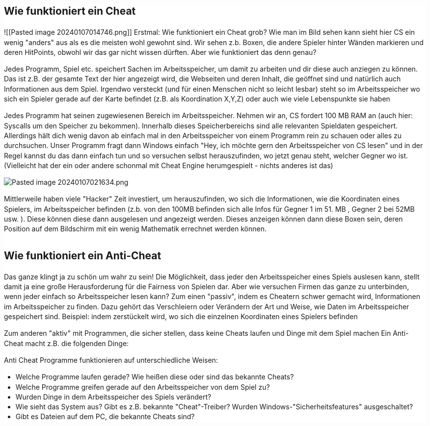 
## Wie funktioniert ein Cheat
![[Pasted image 20240107014746.png]]
Erstmal: Wie funktioniert ein Cheat grob?
Wie man im Bild sehen kann sieht hier CS ein wenig "anders" aus als es die meisten wohl gewohnt sind. Wir sehen z.b. Boxen, die andere Spieler hinter Wänden markieren und deren HitPoints, obwohl wir das gar nicht wissen dürften.  Aber wie funktioniert das denn genau?

Jedes Programm, Spiel etc. speichert Sachen im Arbeitsspeicher, um damit zu arbeiten und dir diese auch anziegen zu können. Das ist z.B. der gesamte Text der hier angezeigt wird, die Webseiten und deren Inhalt, die geöffnet sind und natürlich auch Informationen aus dem  Spiel. Irgendwo versteckt (und für einen Menschen nicht so leicht lesbar) steht so im Arbeitsspeicher wo sich ein Spieler gerade auf der Karte befindet (z.B. als Koordination X,Y,Z) oder auch wie viele Lebenspunkte sie haben


Jedes Programm hat seinen zugewiesenen Bereich im Arbeitsspeicher. Nehmen wir an, CS fordert 100 MB RAM an (auch hier: Syscalls um den Speicher zu bekommen). Innerhalb dieses Speicherbereichs sind alle relevanten Spieldaten gespeichert.
Allerdings hält dich wenig davon ab einfach mal in den Arbeitsspeicher von einem Programm rein zu schauen oder alles zu durchsuchen. Unser Programm fragt dann Windows einfach "Hey, ich möchte gern den Arbeitsspeicher von CS lesen" und in der Regel kannst du das dann einfach tun und so versuchen selbst herauszufinden, wo jetzt genau steht, welcher Gegner wo ist.
(Vielleicht hat der ein oder andere schonmal mit Cheat Engine herumgespielt - nichts anderes ist das)

![Pasted image 20240107021634.png](app://c7e4ce590919c96a181feda23e7fbae9c312/home/anno/notes/My%20vault/Pasted%20image%2020240107021634.png?1704590194370)

Mittlerweile haben viele "Hacker" Zeit investiert, um herauszufinden, wo sich die Informationen, wie die Koordinaten eines Spielers, im Arbeitsspeicher befinden (z.b. von den 100MB befinden sich alle Infos für Gegner 1 im 51. MB , Gegner 2 bei 52MB usw. ).
Diese können diese dann ausgelesen und angezeigt werden. Dieses anzeigen können dann diese Boxen sein, deren Position auf dem Bildschirm mit ein wenig Mathematik errechnet werden können.


## Wie funktioniert ein Anti-Cheat
Das ganze klingt ja zu schön um wahr zu sein! Die Möglichkeit, dass jeder den Arbeitsspeicher eines Spiels auslesen kann, stellt damit ja eine große Herausforderung für die Fairness von Spielen dar.
Aber wie versuchen Firmen das ganze zu unterbinden, wenn jeder einfach so Arbeitsspeicher lesen kann? 
Zum einen "passiv", indem es Cheatern schwer gemacht wird, Informationen im Arbeitsspeicher zu finden. Dazu gehört das Verschleiern oder Verändern der Art und Weise, wie Daten im Arbeitsspeicher gespeichert sind. Beispiel: indem zerstückelt wird, wo sich die einzelnen Koordinaten eines Spielers befinden

 Zum anderen "aktiv" mit Programmen, die sicher stellen, dass keine Cheats laufen und Dinge mit dem Spiel machen
Ein Anti-Cheat macht z.B. die folgenden Dinge:

Anti Cheat Programme funktionieren auf unterschiedliche Weisen:
- Welche Programme laufen gerade? Wie heißen diese oder sind das bekannte Cheats?
- Welche Programme greifen gerade auf den Arbeitsspeicher von dem Spiel zu?
- Wurden Dinge in dem Arbeitsspeicher des Spiels verändert? 
- Wie sieht das System aus? Gibt es z.B. bekannte "Cheat"-Treiber? Wurden Windows-"Sicherheitsfeatures" ausgeschaltet?
- Gibt es Dateien auf dem PC, die bekannte Cheats sind?
